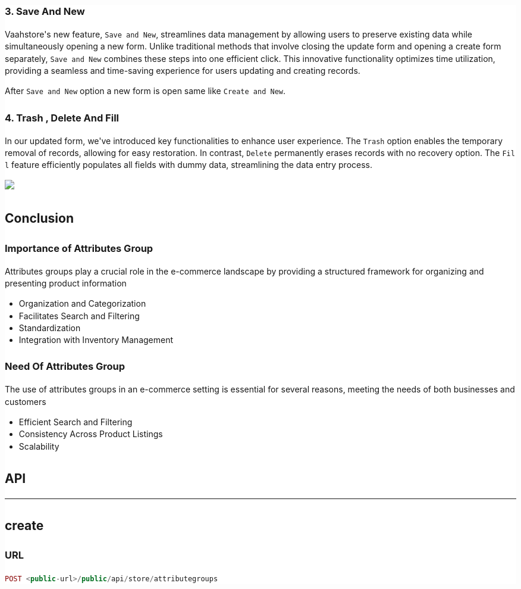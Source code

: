 ###  3. Save And New

Vaahstore's new feature, `Save and New`, streamlines data management by allowing users to
preserve existing data while simultaneously opening a new form. Unlike traditional methods
that involve closing the update form and opening a create form separately, `Save and New`
combines these steps into one efficient click. This innovative functionality optimizes time
utilization, providing a seamless and time-saving experience for users updating and creating
records.

After `Save and New` option a new form is open same like `Create and New`.

###  4. Trash , Delete And Fill

In our updated form, we've introduced key functionalities to enhance user experience.
The `Trash` option enables the temporary removal of records, allowing for easy restoration.
In contrast, `Delete` permanently erases records with no recovery option. The `Fill` feature
efficiently populates all fields with dummy data, streamlining the data entry process.

<img src="/images/vaahstore/attributes-group/trash-fill-delete.png">





## Conclusion


### Importance of Attributes Group


Attributes groups play a crucial role in the e-commerce landscape by providing a structured
framework for organizing and presenting product information

- Organization and Categorization
- Facilitates Search and Filtering
- Standardization
- Integration with Inventory Management

### Need Of Attributes Group

The use of attributes groups in an e-commerce setting is essential for several reasons, 
meeting the needs of both businesses and customers
- Efficient Search and Filtering
- Consistency Across Product Listings
- Scalability

## API
---------
## create

### URL
```php
POST <public-url>/public/api/store/attributegroups
```
